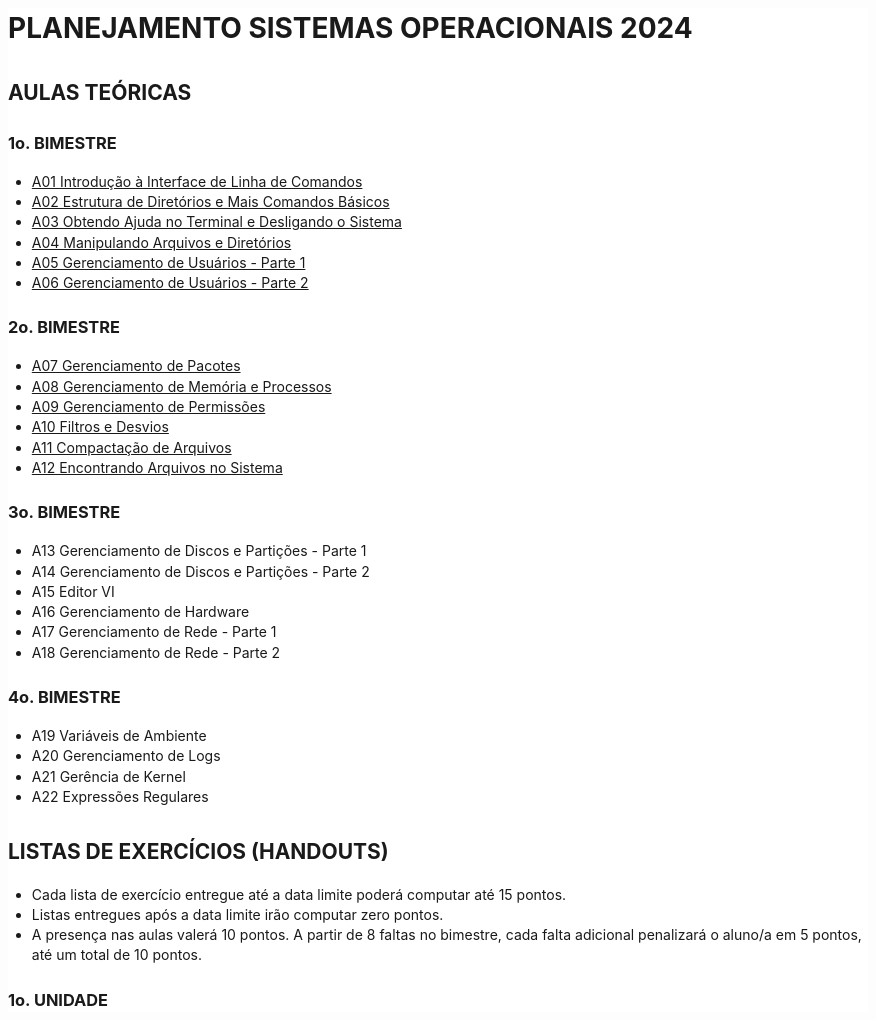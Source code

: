 # PLANEJAMENTO SISTEMAS OPERACIONAIS 2024

## AULAS TEÓRICAS

### 1o. BIMESTRE

- [A01 Introdução à Interface de Linha de Comandos](https://youtu.be/AbVTvwdobns?si=tRZgO2l9u2pKB-dg)
- [A02 Estrutura de Diretórios e Mais Comandos Básicos](https://youtu.be/L6wjF-f5aiw?si=qZAs4lcvTNiD3FoD)
- [A03 Obtendo Ajuda no Terminal e Desligando o Sistema](https://youtu.be/SWGp_3qMdMg?si=ML6jP8S3PiyIDSTy)
- [A04 Manipulando Arquivos e Diretórios](https://youtu.be/o05w0uq1P5k?si=7kMCnhHE77julzBt)
- [A05 Gerenciamento de Usuários - Parte 1](https://youtu.be/5QqPyFAjxOY?si=oF3UX0jDzOBt_qtZ)
- [A06 Gerenciamento de Usuários - Parte 2](https://youtu.be/IZCrIxqWEbA?si=0l-vEH8F6pQFIxRF)

### 2o. BIMESTRE

- [A07 Gerenciamento de Pacotes](https://youtu.be/uQVw1K1csxQ?si=v1kM14wWvS3bYYZC)
- [A08 Gerenciamento de Memória e Processos](https://youtu.be/76W5ixOjlDo?si=6QDy1hcb-zzOq8kV)
- [A09 Gerenciamento de Permissões](https://youtu.be/LIcP8ZCfbDA?si=3gsxqbyux-A7d6Ot)
- [A10 Filtros e Desvios](https://youtu.be/BafYVEgBK4c?si=YkhQPkzFmIPqUnTV)
- [A11 Compactação de Arquivos](https://youtu.be/NWc8ewFqbYY)
- [A12 Encontrando Arquivos no Sistema](https://youtu.be/bc4ie3B_ecU)

### 3o. BIMESTRE

- A13 Gerenciamento de Discos e Partições - Parte 1
- A14 Gerenciamento de Discos e Partições - Parte 2
- A15 Editor VI
- A16 Gerenciamento de Hardware
- A17 Gerenciamento de Rede - Parte 1
- A18 Gerenciamento de Rede - Parte 2

### 4o. BIMESTRE

- A19 Variáveis de Ambiente
- A20 Gerenciamento de Logs
- A21 Gerência de Kernel
- A22 Expressões Regulares

## LISTAS DE EXERCÍCIOS (HANDOUTS)

- Cada lista de exercício entregue até a data limite poderá computar até 15 pontos.
- Listas entregues após a data limite irão computar zero pontos.
- A presença nas aulas valerá 10 pontos. A partir de 8 faltas no bimestre, cada falta adicional penalizará o aluno/a em 5 pontos, até um total de 10 pontos.

### 1o. UNIDADE
